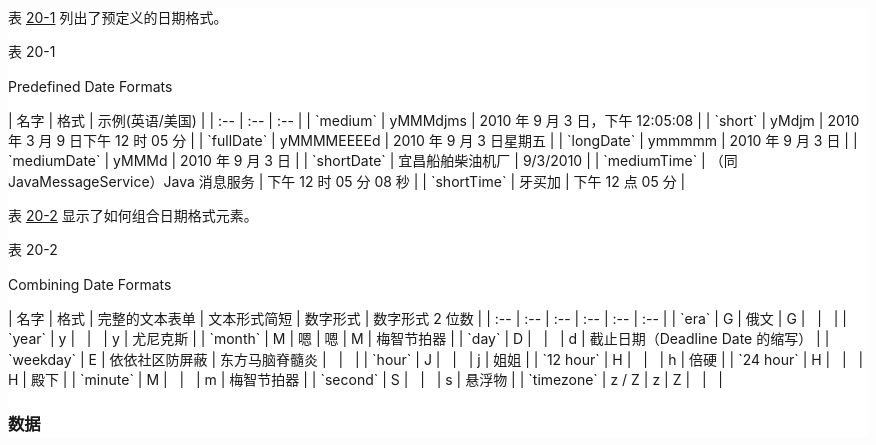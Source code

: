 表 [20-1](#Tab1) 列出了预定义的日期格式。

表 20-1

Predefined Date Formats

<colgroup><col align="left"> <col align="left"> <col align="left"></colgroup> 
| 名字 | 格式 | 示例(英语/美国) |
| :-- | :-- | :-- |
| `medium` | yMMMdjms | 2010 年 9 月 3 日，下午 12:05:08 |
| `short` | yMdjm | 2010 年 3 月 9 日下午 12 时 05 分 |
| `fullDate` | yMMMMEEEEd | 2010 年 9 月 3 日星期五 |
| `longDate` | ymmmmm | 2010 年 9 月 3 日 |
| `mediumDate` | yMMMd | 2010 年 9 月 3 日 |
| `shortDate` | 宜昌船舶柴油机厂 | 9/3/2010 |
| `mediumTime` | （同 JavaMessageService）Java 消息服务 | 下午 12 时 05 分 08 秒 |
| `shortTime` | 牙买加 | 下午 12 点 05 分 |

表 [20-2](#Tab2) 显示了如何组合日期格式元素。

表 20-2

Combining Date Formats

<colgroup><col align="left"> <col align="left"> <col align="left"> <col align="left"> <col align="left"> <col align="left"></colgroup> 
| 名字 | 格式 | 完整的文本表单 | 文本形式简短 | 数字形式 | 数字形式 2 位数 |
| :-- | :-- | :-- | :-- | :-- | :-- |
| `era` | G | 俄文 | G |   |   |
| `year` | y |   |   | y | 尤尼克斯 |
| `month` | M | 嗯 | 嗯 | M | 梅智节拍器 |
| `day` | D |   |   | d | 截止日期（Deadline Date 的缩写） |
| `weekday` | E | 依依社区防屏蔽 | 东方马脑脊髓炎 |   |   |
| `hour` | J |   |   | j | 姐姐 |
| `12 hour` | H |   |   | h | 倍硬 |
| `24 hour` | H |   |   | H | 殿下 |
| `minute` | M |   |   | m | 梅智节拍器 |
| `second` | S |   |   | s | 悬浮物 |
| `timezone` | z / Z | z | Z |   |   |

### 数据
